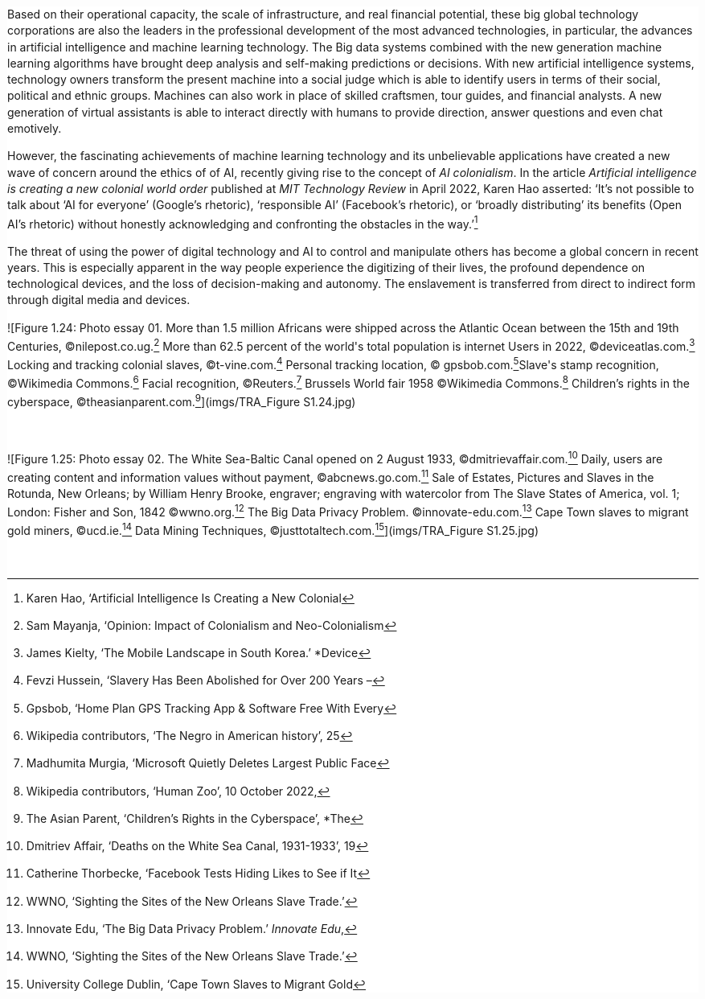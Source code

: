 Based on their operational capacity, the scale of infrastructure, and
real financial potential, these big global technology corporations are
also the leaders in the professional development of the most advanced
technologies, in particular, the advances in artificial intelligence and
machine learning technology. The Big data systems combined with the new
generation machine learning algorithms have brought deep analysis and
self-making predictions or decisions. With new artificial intelligence
systems, technology owners transform the present machine into a social
judge which is able to identify users in terms of their social,
political and ethnic groups. Machines can also work in place of skilled
craftsmen, tour guides, and financial analysts. A new generation of
virtual assistants is able to interact directly with humans to provide
direction, answer questions and even chat emotively.

However, the fascinating achievements of machine learning technology and
its unbelievable applications have created a new wave of concern around
the ethics of of AI, recently giving rise to the concept of *AI
colonialism*. In the article *Artificial intelligence is creating a new
colonial world order* published at *MIT Technology Review* in April
2022, Karen Hao asserted: ‘It’s not possible to talk about ‘AI for
everyone’ (Google’s rhetoric), ‘responsible AI’ (Facebook’s rhetoric),
or ‘broadly distributing’ its benefits (Open AI’s rhetoric) without
honestly acknowledging and confronting the obstacles in the way.’[^03chapter1_56]

The threat of using the power of digital technology and AI to control
and manipulate others has become a global concern in recent years. This
is especially apparent in the way people experience the digitizing of
their lives, the profound dependence on technological devices, and the
loss of decision-making and autonomy. The enslavement is transferred
from direct to indirect form through digital media and devices.

![Figure 1.24: Photo essay 01. More than 1.5 million Africans were
shipped across the Atlantic Ocean between the 15th and 19th Centuries,
©nilepost.co.ug.[^03chapter1_57] More than 62.5 percent of the world's total population
is internet Users in 2022, ©deviceatlas.com.[^03chapter1_58] Locking and tracking
colonial slaves, ©t-vine.com.[^03chapter1_59] Personal tracking location, © gpsbob.com.[^03chapter1_60]Slave's stamp recognition, ©Wikimedia Commons.[^03chapter1_61] Facial recognition,
©Reuters.[^03chapter1_62] Brussels World fair 1958 ©Wikimedia Commons.[^03chapter1_63] Children’s rights in the cyberspace, ©theasianparent.com.[^03chapter1_64]](imgs/TRA_Figure S1.24.jpg)

<br/>

![Figure 1.25: Photo essay 02. The White Sea-Baltic Canal opened on 2
August 1933, ©dmitrievaffair.com.[^03chapter1_65] Daily, users are creating content and
information values without payment, ©abcnews.go.com.[^03chapter1_66] Sale of Estates,
Pictures and Slaves in the Rotunda, New Orleans; by William Henry
Brooke, engraver; engraving with watercolor from The Slave States of
America, vol. 1; London: Fisher and Son, 1842 ©wwno.org.[^03chapter1_67] The Big Data
Privacy Problem. ©innovate-edu.com.[^03chapter1_68] Cape Town slaves to migrant gold
miners, ©ucd.ie.[^03chapter1_69] Data Mining Techniques, ©justtotaltech.com.[^03chapter1_70]](imgs/TRA_Figure S1.25.jpg)

<br/>


[^03chapter1_1]: Countries of the Global South have been described as newly
[^03chapter1_2]: Millennial is the first global generation and the first
[^03chapter1_3]: Margaret Kohn and Reddy Kavita, *Colonialism*, The Stanford
[^03chapter1_4]: Walter Rodney, *How Europe underdeveloped Africa,* Verso Books,
[^03chapter1_5]: Adrienne Mayor, *Gods and Robots: Myths, Machines, and Ancient
[^03chapter1_6]: Marie Boas, ‘Hero's Pneumatica: A Study of Its Transmission and
[^03chapter1_7]: History of Information, ‘Automata Invented by Heron of
[^03chapter1_8]: Charles Swift, ‘Robot Saints’, *Preternature: Critical and
[^03chapter1_9]: Andrew Taylor, *The Rise and Fall of the Great Empires*, London:
[^03chapter1_10]: Wikipedia contributors, ‘The Pharaoh Tutankhamun destroying his
[^03chapter1_11]: Wikipedia contributors, ‘Alexander Mosaic’, 20 October 2021,
[^03chapter1_12]: Vicifons, ‘Novum Organum/Liber Primus’, Liber I, CXXIX – Adapted
[^03chapter1_13]: Wikipedia contributors, ‘The Diamond Sutra of the Chinese Tang
[^03chapter1_14]: Peter A Lorge, *The Asian Military Revolution: From Gunpowder to
[^03chapter1_15]: Andrew Taylor, *The Rise and Fall of the Great Empires*. London:
[^03chapter1_16]: Wikipedia contributors, 'History of gunpowder', 20 October 2021,
[^03chapter1_17]: William Lowrie, *Fundamentals of Geophysics*. London: Cambridge
[^03chapter1_18]: Wikipedia contributors, 'History of the compass', 20 October
[^03chapter1_19]: Wikipedia contributors, 'Cantino planisphere (1502)', 20 October
[^03chapter1_20]: Wikipedia contributors, 'Medieval ships', 20 October 2021,
[^03chapter1_21]: Wikipedia contributors, 'Industrial Revolution', 25 October 2021,
[^03chapter1_22]: Wikipedia contributors, ‘World 1914 empires colonies territory’,
[^03chapter1_23]: Wikipedia contributors, 'Steam Engine, Elevation plan and section
[^03chapter1_24]: Wikipedia contributors, ‘Great Britain by Talbot’, 20 October
[^03chapter1_25]: Daniel R Headrick, ‘The Tools of Imperialism: Technology and the
[^03chapter1_26]: Wikipedia contributors, ‘History of hospitals’, 20 October 2021,
[^03chapter1_27]: Philip D Curtin, ‘The White Man's Grave: Image and Reality,
[^03chapter1_28]: Lom Ning, ‘Quinine and the Cinchona Plant: Gain or Bane for
[^03chapter1_29]: Philip D Curtin, ‘The End of the 'White Man's Grave'?
[^03chapter1_30]: Aubrey Wyatt Tilby, *Britain in the Tropics*, 1527-1910, Vol. 4,
[^03chapter1_31]: Wikipedia contributors, ‘Searchlight’, *wikiwand.com, 20 October
[^03chapter1_32]: Military History Now, ‘How Early Photographers Captured History’s
[^03chapter1_33]: The Guardian, ‘Confronting the colonial archive – in pictures’,
[^03chapter1_34]: Akpool, ‘Postcard Saigon Cochinchine Vietnam, Camp des Mares, le
[^03chapter1_35]: David Szondy, ‘Boston Dynamics' Latest Atlas Robot Struts Its
[^03chapter1_36]: Kyle Mizokami, ‘SR-71 Blackbird Pilot Reveals What It Was Like to
[^03chapter1_37]: Seth J Frantzman and Atherton Kelsey, ‘Israel’s Rafael Integrates
[^03chapter1_38]: Christian Lous Lange, Norwegian historian, The Nobel Peace Prize
[^03chapter1_39]: Thomas L McPhail, *Global Communication: Theories, Stakeholders,
[^03chapter1_40]: Lance Strate, ‘The Varieties of Cyberspace: Problems in
[^03chapter1_41]: Eric Loo and Yuen Shu Beng, ‘Cyber-Colonialism in Asia: More
[^03chapter1_42]: Donna Haraway, ‘A Cyborg Manifesto: Science, Technology, and
[^03chapter1_43]: Wikipedia contributors, ‘Social Credit System’, 20 October 2021,
[^03chapter1_44]: First Site Guide, ‘Google Search Statistics and Facts 2022,’
[^03chapter1_45]: Statista, ‘Global revenue of Apple from 2004 to 2022’,
[^03chapter1_46]: Statista, ‘Sales of leading consumer electronic (CE) companies
[^03chapter1_47]: Frantz Fanon, *The Wretched of the Earth*. Translated by Richard
[^03chapter1_48]: Data mining is the process of extracting and discovering patterns
[^03chapter1_49]: Nick Couldry and Mejias Ulises A, *The Costs of Connection: How
[^03chapter1_50]: Statista, ‘Number of data centers worldwide in 2022, by country’,
[^03chapter1_51]: Hyperscale in computer science refers to a computing architecture
[^03chapter1_52]: Statista, ‘Number of hyper scale data centers worldwide from 2015
[^03chapter1_53]: Nick Couldry and Mejias Ulises A, *The Costs of Connection: How
[^03chapter1_54]: Jürgen Habermas, *Legitimation Crisis*, Vol. 519, Beacon Press,
[^03chapter1_55]: Ari Levy, ‘Tech's Top Seven Companies Added \$3.4 Trillion in
[^03chapter1_56]: Karen Hao, ‘Artificial Intelligence Is Creating a New Colonial
[^03chapter1_57]: Sam Mayanja, ‘Opinion: Impact of Colonialism and Neo-Colonialism
[^03chapter1_58]: James Kielty, ‘The Mobile Landscape in South Korea.’ *Device
[^03chapter1_59]: Fevzi Hussein, ‘Slavery Has Been Abolished for Over 200 Years –
[^03chapter1_60]: Gpsbob, ‘Home Plan GPS Tracking App & Software Free With Every
[^03chapter1_61]: Wikipedia contributors, ‘The Negro in American history’, 25
[^03chapter1_62]: Madhumita Murgia, ‘Microsoft Quietly Deletes Largest Public Face
[^03chapter1_63]: Wikipedia contributors, ‘Human Zoo’, 10 October 2022,
[^03chapter1_64]: The Asian Parent, ‘Children’s Rights in the Cyberspace’, *The
[^03chapter1_65]: Dmitriev Affair, ‘Deaths on the White Sea Canal, 1931-1933’, 19
[^03chapter1_66]: Catherine Thorbecke, ‘Facebook Tests Hiding Likes to See if It
[^03chapter1_67]: WWNO, ‘Sighting the Sites of the New Orleans Slave Trade.’
[^03chapter1_68]: Innovate Edu, ‘The Big Data Privacy Problem.’ *Innovate Edu*,
[^03chapter1_69]: WWNO, ‘Sighting the Sites of the New Orleans Slave Trade.’
[^03chapter1_70]: University College Dublin, ‘Cape Town Slaves to Migrant Gold
[^03chapter1_71]: Y&R, ‘Mercedes Right Brain - Left Brain.’ *Ads of the World,* 15
[^03chapter1_72]: The slogan of Prudential - a British multinational insurance
[^03chapter1_73]: Tariq Khokhar, ‘Chart: How Is the World's Youth Population
[^03chapter1_74]: Eric Farny, ‘Dependency Theory: A Useful Tool for Analyzing
[^03chapter1_75]: Isaac K. Biney, ‘Revitalizing Blended and Self-Directed Learning
[^03chapter1_76]: Tiago Peixoto and Micah L. Sifry, *Civic Tech in the Global
[^03chapter1_77]: Akira Muranaka, ‘Beyond Blue Ocean? The Roles of Intermediaries
[^03chapter1_78]: Simon Kemp, ‘Digital 2022: Vietnam.’ *DataReportal*, 1 March
[^03chapter1_79]: Statista, ‘Countries with the largest digital populations in the
[^03chapter1_80]: Hiền Minh, ‘Dự Báo An Ninh Mạng Năm 2022.’ *Báo Chính Phủ*, 2022,
[^03chapter1_81]: Ivan Sarafanov and Bai Shuqiang, ‘A Study on the Cooperation
[^03chapter1_82]: Paul Bischoff, ‘Cybersecurity Rankings by Country: Which
[^03chapter1_83]: e-Governance Academy Foundation, ‘National Cyber Security Index’,
[^03chapter1_84]: Statista, ‘Countries with the largest digital populations in the
[^03chapter1_85]: NACIS, ‘Pháp Luật Hiện Hành Của Việt Nam Về Bảo Vệ Dữ Liệu Thông
[^03chapter1_86]: Thư viện pháp luật, ‘Luật an ninh mạng’, *Thư viện pháp luật*, 15
[^03chapter1_87]: Lưu Minh Sang and Trần Đức Thành, ‘Trí Tuệ Nhân Tạo và Những